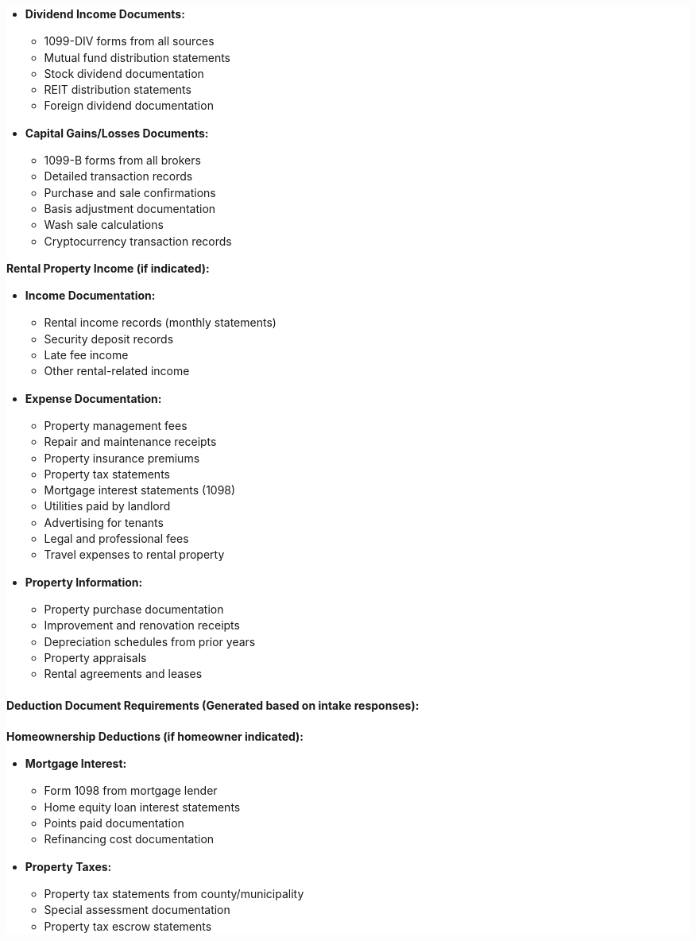 - **Dividend Income Documents:**
  - 1099-DIV forms from all sources
  - Mutual fund distribution statements
  - Stock dividend documentation
  - REIT distribution statements
  - Foreign dividend documentation

- **Capital Gains/Losses Documents:**
  - 1099-B forms from all brokers
  - Detailed transaction records
  - Purchase and sale confirmations
  - Basis adjustment documentation
  - Wash sale calculations
  - Cryptocurrency transaction records

**Rental Property Income (if indicated):**
- **Income Documentation:**
  - Rental income records (monthly statements)
  - Security deposit records
  - Late fee income
  - Other rental-related income

- **Expense Documentation:**
  - Property management fees
  - Repair and maintenance receipts
  - Property insurance premiums
  - Property tax statements
  - Mortgage interest statements (1098)
  - Utilities paid by landlord
  - Advertising for tenants
  - Legal and professional fees
  - Travel expenses to rental property

- **Property Information:**
  - Property purchase documentation
  - Improvement and renovation receipts
  - Depreciation schedules from prior years
  - Property appraisals
  - Rental agreements and leases

#### **Deduction Document Requirements (Generated based on intake responses):**

**Homeownership Deductions (if homeowner indicated):**
- **Mortgage Interest:**
  - Form 1098 from mortgage lender
  - Home equity loan interest statements
  - Points paid documentation
  - Refinancing cost documentation

- **Property Taxes:**
  - Property tax statements from county/municipality
  - Special assessment documentation
  - Property tax escrow statements
